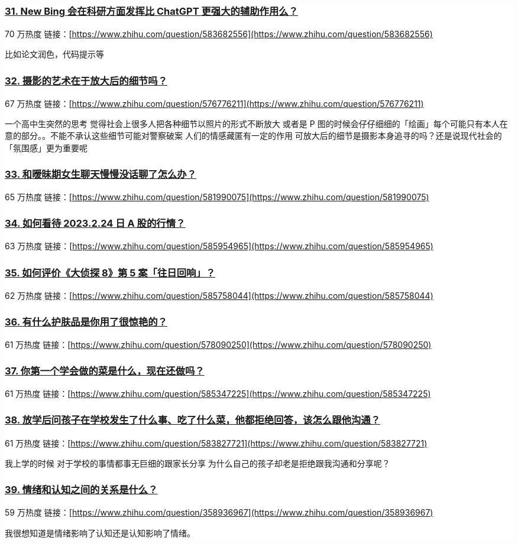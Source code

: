 ### [31. New Bing 会在科研方面发挥比 ChatGPT 更强大的辅助作用么？](https://www.zhihu.com/question/583682556)
70 万热度 链接：[https://www.zhihu.com/question/583682556](https://www.zhihu.com/question/583682556)

比如论文润色，代码提示等

### [32. 摄影的艺术在于放大后的细节吗？](https://www.zhihu.com/question/576776211)
67 万热度 链接：[https://www.zhihu.com/question/576776211](https://www.zhihu.com/question/576776211)

一个高中生突然的思考 觉得社会上很多人把各种细节以照片的形式不断放大 或者是 P 图的时候会仔仔细细的「绘画」每个可能只有本人在意的部分。。不能不承认这些细节可能对警察破案 人们的情感藏匿有一定的作用 可放大后的细节是摄影本身追寻的吗？还是说现代社会的「氛围感」更为重要呢

### [33. 和暧昧期女生聊天慢慢没话聊了怎么办？](https://www.zhihu.com/question/581990075)
65 万热度 链接：[https://www.zhihu.com/question/581990075](https://www.zhihu.com/question/581990075)



### [34. 如何看待 2023.2.24 日 A 股的行情？](https://www.zhihu.com/question/585954965)
63 万热度 链接：[https://www.zhihu.com/question/585954965](https://www.zhihu.com/question/585954965)



### [35. 如何评价《大侦探 8》第 5 案「往日回响」？](https://www.zhihu.com/question/585758044)
62 万热度 链接：[https://www.zhihu.com/question/585758044](https://www.zhihu.com/question/585758044)



### [36. 有什么护肤品是你用了很惊艳的？](https://www.zhihu.com/question/578090250)
61 万热度 链接：[https://www.zhihu.com/question/578090250](https://www.zhihu.com/question/578090250)



### [37. 你第一个学会做的菜是什么，现在还做吗？](https://www.zhihu.com/question/585347225)
61 万热度 链接：[https://www.zhihu.com/question/585347225](https://www.zhihu.com/question/585347225)



### [38. 放学后问孩子在学校发生了什么事、吃了什么菜，他都拒绝回答，该怎么跟他沟通？](https://www.zhihu.com/question/583827721)
61 万热度 链接：[https://www.zhihu.com/question/583827721](https://www.zhihu.com/question/583827721)

我上学的时候 对于学校的事情都事无巨细的跟家长分享 为什么自己的孩子却老是拒绝跟我沟通和分享呢？

### [39. 情绪和认知之间的关系是什么？](https://www.zhihu.com/question/358936967)
59 万热度 链接：[https://www.zhihu.com/question/358936967](https://www.zhihu.com/question/358936967)

我很想知道是情绪影响了认知还是认知影响了情绪。
